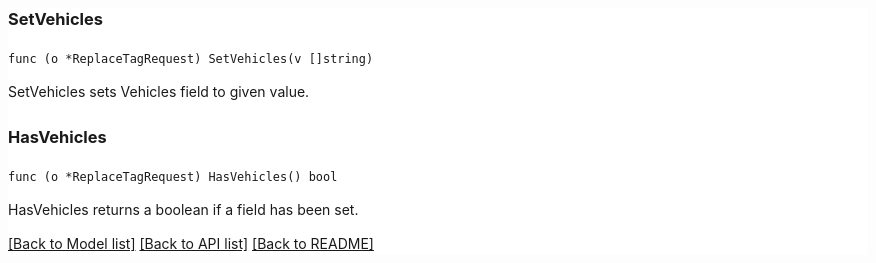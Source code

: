 ### SetVehicles

`func (o *ReplaceTagRequest) SetVehicles(v []string)`

SetVehicles sets Vehicles field to given value.

### HasVehicles

`func (o *ReplaceTagRequest) HasVehicles() bool`

HasVehicles returns a boolean if a field has been set.


[[Back to Model list]](../README.md#documentation-for-models) [[Back to API list]](../README.md#documentation-for-api-endpoints) [[Back to README]](../README.md)


